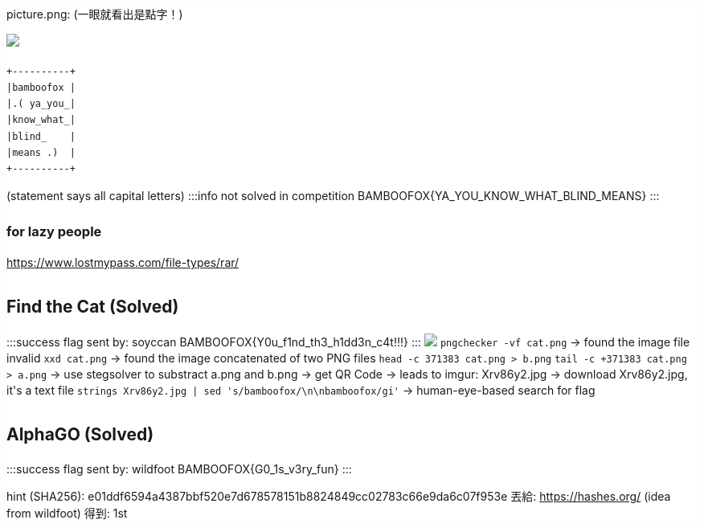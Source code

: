 picture.png: (一眼就看出是點字！)

![](https://i.imgur.com/lQDIL2E.png)

```
+----------+
|bamboofox |
|.( ya_you_|
|know_what_|
|blind_    |
|means .)  |
+----------+
```
(statement says all capital letters)
:::info
not solved in competition
BAMBOOFOX{YA_YOU_KNOW_WHAT_BLIND_MEANS}
:::

### for lazy people
https://www.lostmypass.com/file-types/rar/


## Find the Cat (Solved)
:::success
flag sent by: soyccan
BAMBOOFOX{Y0u_f1nd_th3_h1dd3n_c4t!!!}
:::
![](https://i.imgur.com/BR0UZfE.png)
`pngchecker -vf cat.png`
-> found the image file invalid
`xxd cat.png`
-> found the image concatenated of two PNG files
`head -c 371383 cat.png > b.png`
`tail -c +371383 cat.png > a.png`
-> use stegsolver to substract a.png and b.png
-> get QR Code
-> leads to imgur: Xrv86y2.jpg
-> download Xrv86y2.jpg, it's a text file
`strings Xrv86y2.jpg | sed 's/bamboofox/\n\nbamboofox/gi'`
-> human-eye-based search for flag

## AlphaGO (Solved)
:::success
flag sent by: wildfoot
BAMBOOFOX{G0_1s_v3ry_fun}
:::

hint (SHA256): e01ddf6594a4387bbf520e7d678578151b8824849cc02783c66e9da6c07f953e
丟給: https://hashes.org/ (idea from wildfoot)
得到: 1st
